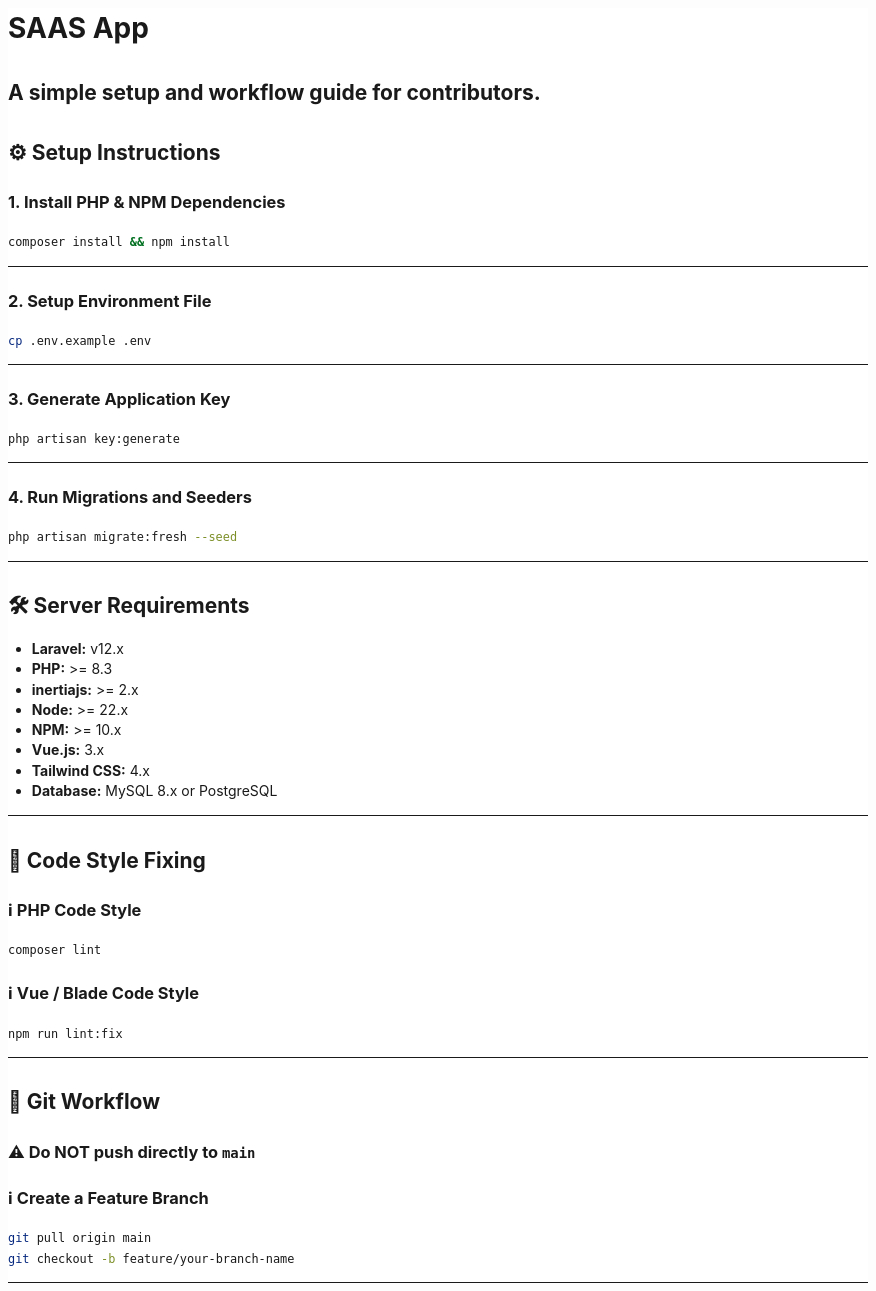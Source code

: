 # SAAS App

A simple setup and workflow guide for contributors.
---
## ⚙️ Setup Instructions
### 1. Install PHP & NPM Dependencies
```bash
composer install && npm install
```
---
### 2. Setup Environment File
```bash
cp .env.example .env
```
---
### 3. Generate Application Key
```bash
php artisan key:generate
```
---
### 4. Run Migrations and Seeders
```bash
php artisan migrate:fresh --seed
```
---
## 🛠️ Server Requirements
* **Laravel:** v12.x
* **PHP:** >= 8.3
* **inertiajs:** >= 2.x
* **Node:** >= 22.x
* **NPM:** >= 10.x
* **Vue.js:** 3.x
* **Tailwind CSS:** 4.x
* **Database:** MySQL 8.x or PostgreSQL
---
## 🎯 Code Style Fixing
### ℹ️ PHP Code Style
```bash
composer lint
```
### ℹ️ Vue / Blade Code Style
```bash
npm run lint:fix
```
---
## 🚀 Git Workflow
### ⚠️ Do NOT push directly to `main`
### ℹ️ Create a Feature Branch
```bash
git pull origin main
git checkout -b feature/your-branch-name
```
---